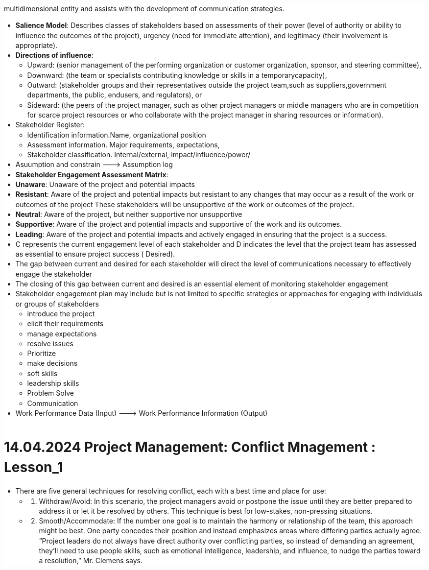 multidimensional entity and assists with the development of communication strategies.
- **Salience Model**: Describes classes of stakeholders based on assessments of their power (level of authority or ability to influence the outcomes of the project), urgency (need for immediate attention), and legitimacy (their involvement is appropriate).
- **Directions of influence**:
	- Upward: (senior management of the performing organization or customer organization, sponsor, and steering committee),
	- Downward: (the team or specialists contributing knowledge or skills in a temporarycapacity),
	- Outward: (stakeholder groups and their representatives outside the project team,such as suppliers,government departments, the public, endusers, and regulators), or
	- Sideward: (the peers of the project manager, such as other project managers or middle managers who are in competition for scarce project resources or who collaborate with the project manager in sharing resources or information).
- Stakeholder Register:
	- Identification information.Name, organizational position
	- Assessment information. Major requirements, expectations,
	- Stakeholder classification. Internal/external, impact/influence/power/
 - Asuumption and constrain ---> Assumption log
 - **Stakeholder Engagement Assessment Matrix**:
- **Unaware**: Unaware of the project and potential impacts
- **Resistant**: Aware of the project and potential impacts but resistant to any changes that may occur as a result of the work or outcomes of the project These stakeholders will be  unsupportive of the work or outcomes of the project.
- **Neutral**: Aware of the project, but neither supportive nor unsupportive
- **Supportive**: Aware of the project and potential impacts and supportive of the work and its outcomes.
- **Leading**: Aware of the project and potential impacts and actively engaged in
ensuring that the project is a success.
- C represents the current engagement level of each stakeholder and D indicates the level that the project team has assessed as essential to ensure project success ( Desired).
- The gap between current and desired for each stakeholder will direct the level of communications necessary to effectively engage the stakeholder
- The closing of this gap between current and desired is an essential element of monitoring stakeholder engagement
- Stakeholder engagement plan may include but is not limited to specific strategies or approaches for engaging with individuals or groups of stakeholders
	- introduce the project
	 - elicit their requirements
	 - manage expectations
	 - resolve issues
	 - Prioritize
	 - make decisions
	 - soft skills
	 - leadership skills
	 - Problem Solve
	 - Communication
- Work Performance Data (Input) ---> Work Performance Information (Output)


 
# 14.04.2024 Project Management: Conflict Mnagement : Lesson_1
- There are five general techniques for resolving conflict, each with a best time and place for use:
	- 1. Withdraw/Avoid: In this scenario, the project managers avoid or postpone the issue until they are better prepared to address it or let it be resolved by others. This technique is best for low-stakes, non-pressing situations.
	- 2. Smooth/Accommodate: If the number one goal is to maintain the harmony or relationship of the team, this approach might be best. One party concedes their position and instead emphasizes areas where differing parties actually agree. “Project leaders do not always have direct authority over conflicting parties, so instead of demanding an agreement, they’ll need to use people skills, such as emotional intelligence, leadership, and influence, to nudge the parties toward a resolution,” Mr. Clemens says.